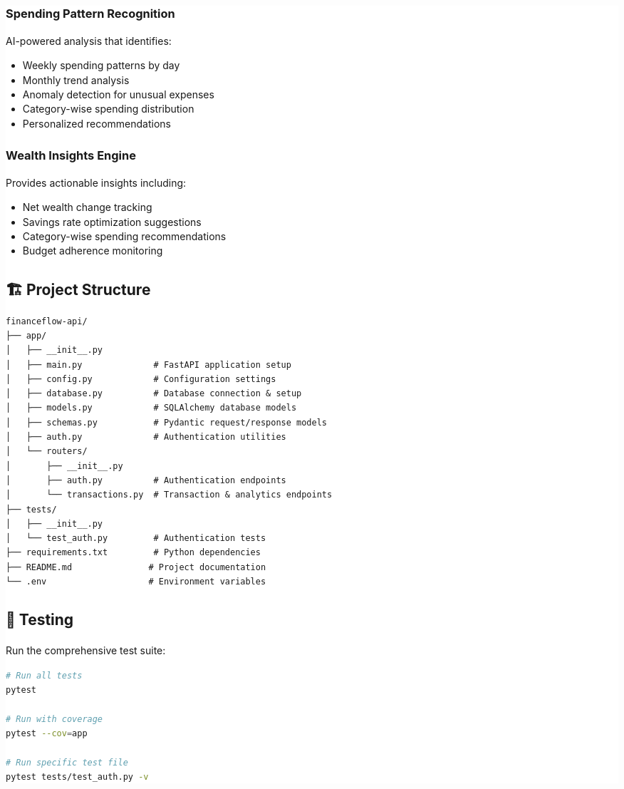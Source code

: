 ### Spending Pattern Recognition
AI-powered analysis that identifies:
- Weekly spending patterns by day
- Monthly trend analysis
- Anomaly detection for unusual expenses
- Category-wise spending distribution
- Personalized recommendations

### Wealth Insights Engine
Provides actionable insights including:
- Net wealth change tracking
- Savings rate optimization suggestions
- Category-wise spending recommendations
- Budget adherence monitoring

## 🏗️ Project Structure

```
financeflow-api/
├── app/
│   ├── __init__.py
│   ├── main.py              # FastAPI application setup
│   ├── config.py            # Configuration settings
│   ├── database.py          # Database connection & setup
│   ├── models.py            # SQLAlchemy database models
│   ├── schemas.py           # Pydantic request/response models
│   ├── auth.py              # Authentication utilities
│   └── routers/
│       ├── __init__.py
│       ├── auth.py          # Authentication endpoints
│       └── transactions.py  # Transaction & analytics endpoints
├── tests/
│   ├── __init__.py
│   └── test_auth.py         # Authentication tests
├── requirements.txt         # Python dependencies
├── README.md               # Project documentation
└── .env                    # Environment variables
```

## 🧪 Testing

Run the comprehensive test suite:
```bash
# Run all tests
pytest

# Run with coverage
pytest --cov=app

# Run specific test file
pytest tests/test_auth.py -v
```
